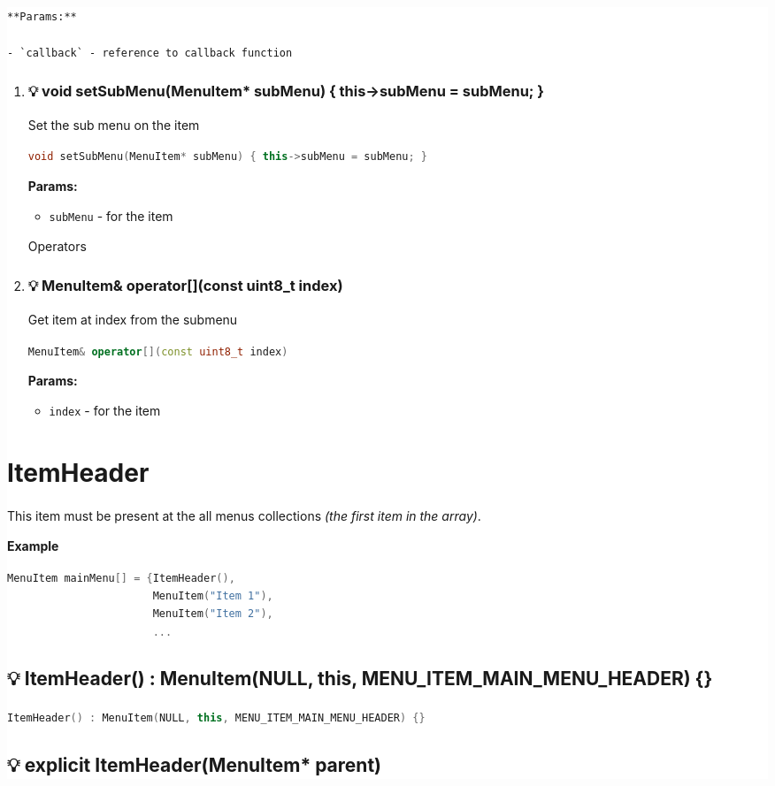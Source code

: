     **Params:**

    - `callback` - reference to callback function


1. ### 💡 void setSubMenu(MenuItem* subMenu) { this->subMenu = subMenu; }

    Set the sub menu on the item

    ```cpp
    void setSubMenu(MenuItem* subMenu) { this->subMenu = subMenu; }
    ```

    **Params:**

    - `subMenu` - for the item


    Operators

1. ### 💡 MenuItem& operator[](const uint8_t index)

    Get item at index from the submenu

    ```cpp
    MenuItem& operator[](const uint8_t index)
    ```

    **Params:**

    - `index` - for the item


    
# ItemHeader

This item must be present at the all menus collections *(the first item in
the array)*.

**Example**

```cpp
MenuItem mainMenu[] = {ItemHeader(),
                       MenuItem("Item 1"),
                       MenuItem("Item 2"),
                       ...
```

## 💡 ItemHeader() : MenuItem(NULL, this, MENU_ITEM_MAIN_MENU_HEADER) {}


```cpp
ItemHeader() : MenuItem(NULL, this, MENU_ITEM_MAIN_MENU_HEADER) {}
```


## 💡 explicit ItemHeader(MenuItem* parent)

